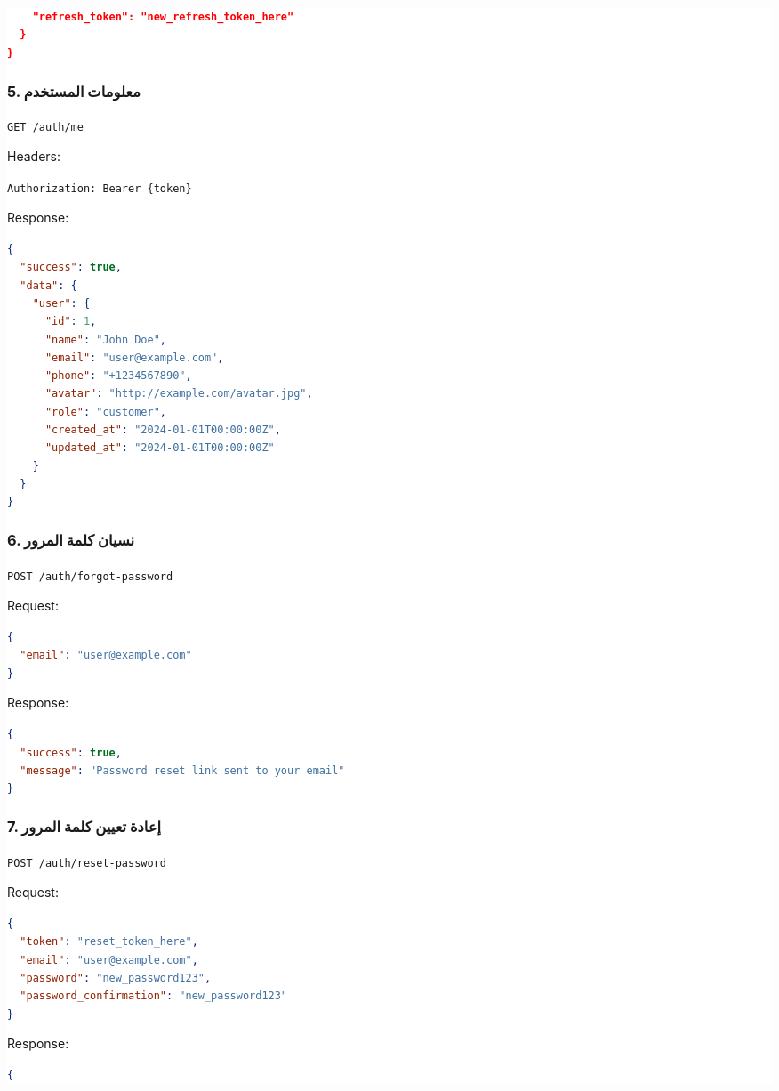 ```json
    "refresh_token": "new_refresh_token_here"
  }
}
```

### 5. معلومات المستخدم
```
GET /auth/me
```
Headers:
```
Authorization: Bearer {token}
```
Response:
```json
{
  "success": true,
  "data": {
    "user": {
      "id": 1,
      "name": "John Doe",
      "email": "user@example.com",
      "phone": "+1234567890",
      "avatar": "http://example.com/avatar.jpg",
      "role": "customer",
      "created_at": "2024-01-01T00:00:00Z",
      "updated_at": "2024-01-01T00:00:00Z"
    }
  }
}
```

### 6. نسيان كلمة المرور
```
POST /auth/forgot-password
```
Request:
```json
{
  "email": "user@example.com"
}
```
Response:
```json
{
  "success": true,
  "message": "Password reset link sent to your email"
}
```

### 7. إعادة تعيين كلمة المرور
```
POST /auth/reset-password
```
Request:
```json
{
  "token": "reset_token_here",
  "email": "user@example.com",
  "password": "new_password123",
  "password_confirmation": "new_password123"
}
```
Response:
```json
{
```